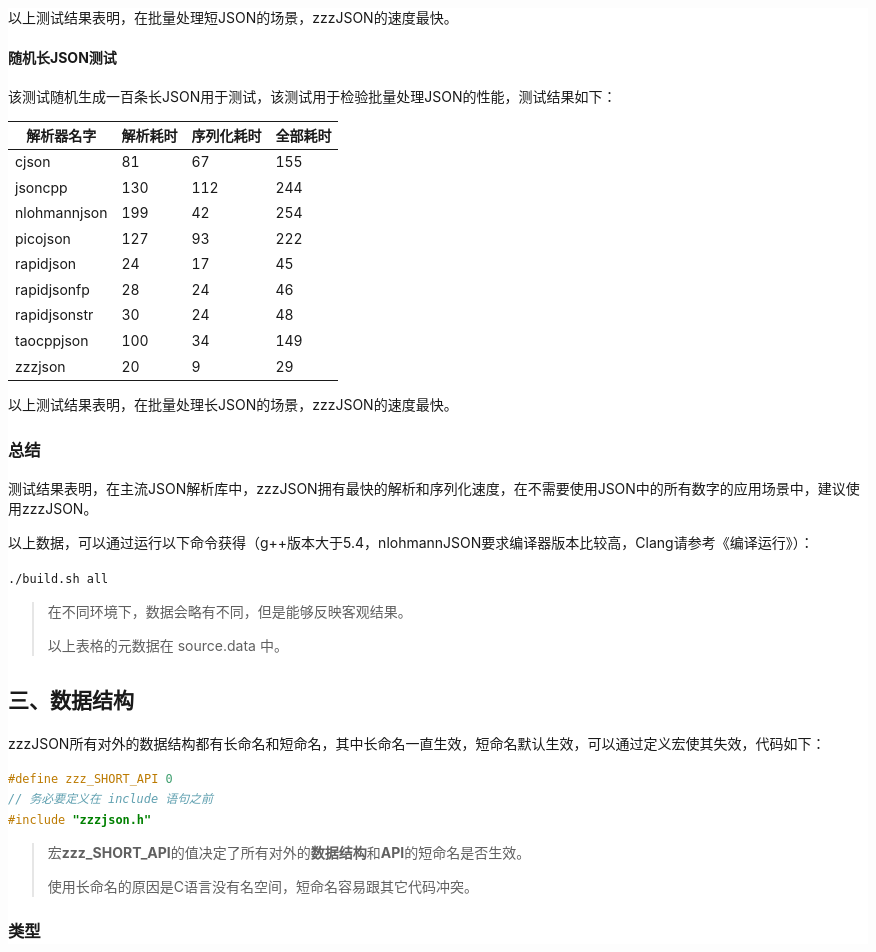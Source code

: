 以上测试结果表明，在批量处理短JSON的场景，zzzJSON的速度最快。

#### 随机长JSON测试
该测试随机生成一百条长JSON用于测试，该测试用于检验批量处理JSON的性能，测试结果如下：

| 解析器名字   | 解析耗时 | 序列化耗时 | 全部耗时 |
| ------------ | -------- | ---------- | -------- |
|cjson                  |81                     |67                     |155                    |
|jsoncpp                |130                    |112                    |244                    |
|nlohmannjson           |199                    |42                     |254                    |
|picojson               |127                    |93                     |222                    |
|rapidjson              |24                     |17                     |45                     |
|rapidjsonfp            |28                     |24                     |46                     |
|rapidjsonstr           |30                     |24                     |48                     |
|taocppjson             |100                    |34                     |149                    |
|zzzjson                |20                     |9                      |29                     |

以上测试结果表明，在批量处理长JSON的场景，zzzJSON的速度最快。

### 总结

测试结果表明，在主流JSON解析库中，zzzJSON拥有最快的解析和序列化速度，在不需要使用JSON中的所有数字的应用场景中，建议使用zzzJSON。

以上数据，可以通过运行以下命令获得（g++版本大于5.4，nlohmannJSON要求编译器版本比较高，Clang请参考《编译运行》）：

```shell
./build.sh all
```

> 在不同环境下，数据会略有不同，但是能够反映客观结果。
>
> 以上表格的元数据在 source.data 中。

## 三、数据结构

zzzJSON所有对外的数据结构都有长命名和短命名，其中长命名一直生效，短命名默认生效，可以通过定义宏使其失效，代码如下：

```c
#define zzz_SHORT_API 0
// 务必要定义在 include 语句之前
#include "zzzjson.h"
```

> 宏**zzz_SHORT_API**的值决定了所有对外的**数据结构**和**API**的短命名是否生效。
>
> 使用长命名的原因是C语言没有名空间，短命名容易跟其它代码冲突。

### 类型
